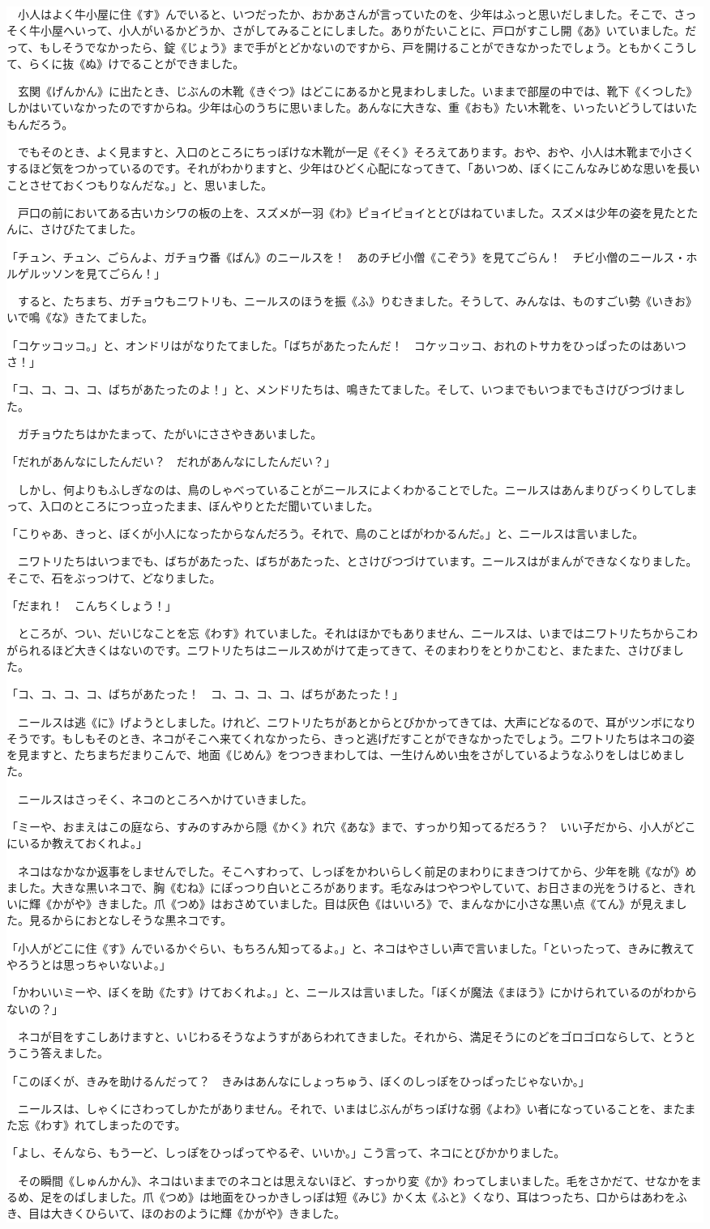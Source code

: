 　小人はよく牛小屋に住《す》んでいると、いつだったか、おかあさんが言っていたのを、少年はふっと思いだしました。そこで、さっそく牛小屋へいって、小人がいるかどうか、さがしてみることにしました。ありがたいことに、戸口がすこし開《あ》いていました。だって、もしそうでなかったら、錠《じょう》まで手がとどかないのですから、戸を開けることができなかったでしょう。ともかくこうして、らくに抜《ぬ》けでることができました。

　玄関《げんかん》に出たとき、じぶんの木靴《きぐつ》はどこにあるかと見まわしました。いままで部屋の中では、靴下《くつした》しかはいていなかったのですからね。少年は心のうちに思いました。あんなに大きな、重《おも》たい木靴を、いったいどうしてはいたもんだろう。

　でもそのとき、よく見ますと、入口のところにちっぽけな木靴が一足《そく》そろえてあります。おや、おや、小人は木靴まで小さくするほど気をつかっているのです。それがわかりますと、少年はひどく心配になってきて、「あいつめ、ぼくにこんなみじめな思いを長いことさせておくつもりなんだな。」と、思いました。

　戸口の前においてある古いカシワの板の上を、スズメが一羽《わ》ピョイピョイととびはねていました。スズメは少年の姿を見たとたんに、さけびたてました。

「チュン、チュン、ごらんよ、ガチョウ番《ばん》のニールスを！　あのチビ小僧《こぞう》を見てごらん！　チビ小僧のニールス・ホルゲルッソンを見てごらん！」

　すると、たちまち、ガチョウもニワトリも、ニールスのほうを振《ふ》りむきました。そうして、みんなは、ものすごい勢《いきお》いで鳴《な》きたてました。

「コケッコッコ。」と、オンドリはがなりたてました。「ばちがあたったんだ！　コケッコッコ、おれのトサカをひっぱったのはあいつさ！」

「コ、コ、コ、コ、ばちがあたったのよ！」と、メンドリたちは、鳴きたてました。そして、いつまでもいつまでもさけびつづけました。

　ガチョウたちはかたまって、たがいにささやきあいました。

「だれがあんなにしたんだい？　だれがあんなにしたんだい？」

　しかし、何よりもふしぎなのは、鳥のしゃべっていることがニールスによくわかることでした。ニールスはあんまりびっくりしてしまって、入口のところにつっ立ったまま、ぼんやりとただ聞いていました。

「こりゃあ、きっと、ぼくが小人になったからなんだろう。それで、鳥のことばがわかるんだ。」と、ニールスは言いました。

　ニワトリたちはいつまでも、ばちがあたった、ばちがあたった、とさけびつづけています。ニールスはがまんができなくなりました。そこで、石をぶっつけて、どなりました。

「だまれ！　こんちくしょう！」

　ところが、つい、だいじなことを忘《わす》れていました。それはほかでもありません、ニールスは、いまではニワトリたちからこわがられるほど大きくはないのです。ニワトリたちはニールスめがけて走ってきて、そのまわりをとりかこむと、またまた、さけびました。

「コ、コ、コ、コ、ばちがあたった！　コ、コ、コ、コ、ばちがあたった！」

　ニールスは逃《に》げようとしました。けれど、ニワトリたちがあとからとびかかってきては、大声にどなるので、耳がツンボになりそうです。もしもそのとき、ネコがそこへ来てくれなかったら、きっと逃げだすことができなかったでしょう。ニワトリたちはネコの姿を見ますと、たちまちだまりこんで、地面《じめん》をつつきまわしては、一生けんめい虫をさがしているようなふりをしはじめました。

　ニールスはさっそく、ネコのところへかけていきました。

「ミーや、おまえはこの庭なら、すみのすみから隠《かく》れ穴《あな》まで、すっかり知ってるだろう？　いい子だから、小人がどこにいるか教えておくれよ。」

　ネコはなかなか返事をしませんでした。そこへすわって、しっぽをかわいらしく前足のまわりにまきつけてから、少年を眺《なが》めました。大きな黒いネコで、胸《むね》にぽっつり白いところがあります。毛なみはつやつやしていて、お日さまの光をうけると、きれいに輝《かがや》きました。爪《つめ》はおさめていました。目は灰色《はいいろ》で、まんなかに小さな黒い点《てん》が見えました。見るからにおとなしそうな黒ネコです。

「小人がどこに住《す》んでいるかぐらい、もちろん知ってるよ。」と、ネコはやさしい声で言いました。「といったって、きみに教えてやろうとは思っちゃいないよ。」

「かわいいミーや、ぼくを助《たす》けておくれよ。」と、ニールスは言いました。「ぼくが魔法《まほう》にかけられているのがわからないの？」

　ネコが目をすこしあけますと、いじわるそうなようすがあらわれてきました。それから、満足そうにのどをゴロゴロならして、とうとうこう答えました。

「このぼくが、きみを助けるんだって？　きみはあんなにしょっちゅう、ぼくのしっぽをひっぱったじゃないか。」

　ニールスは、しゃくにさわってしかたがありません。それで、いまはじぶんがちっぽけな弱《よわ》い者になっていることを、またまた忘《わす》れてしまったのです。

「よし、そんなら、もう一ど、しっぽをひっぱってやるぞ、いいか。」こう言って、ネコにとびかかりました。

　その瞬間《しゅんかん》、ネコはいままでのネコとは思えないほど、すっかり変《か》わってしまいました。毛をさかだて、せなかをまるめ、足をのばしました。爪《つめ》は地面をひっかきしっぽは短《みじ》かく太《ふと》くなり、耳はつったち、口からはあわをふき、目は大きくひらいて、ほのおのように輝《かがや》きました。
